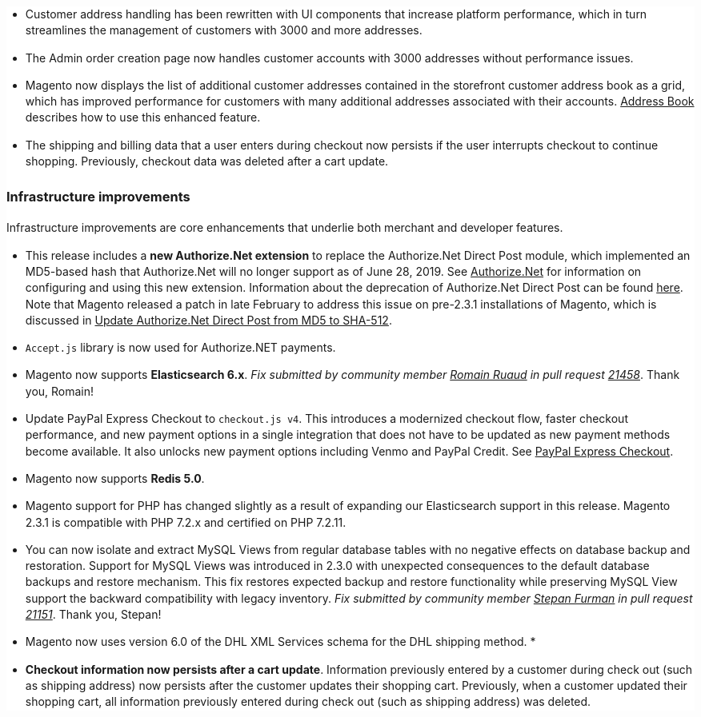 *  Customer address handling has been rewritten with UI components that increase platform performance, which in turn streamlines the management of customers with 3000 and more addresses.  

*  The Admin order creation page now handles  customer accounts with 3000 addresses without performance issues.   

*  Magento now displays the list of additional customer addresses contained in the storefront customer address book  as a grid, which has improved performance for customers with many additional addresses associated with their accounts. [Address Book](https://docs.magento.com/m2/ee/user_guide/customers/account-dashboard-address-book.html) describes how to use this enhanced feature. 

*  The shipping and billing data that a user enters during checkout now persists if the user interrupts checkout to continue shopping. Previously, checkout data was deleted after a cart update. 

### Infrastructure improvements

Infrastructure improvements are core enhancements that underlie both merchant and developer features.

*  This release includes a **new Authorize.Net extension** to replace the Authorize.Net Direct Post module, which implemented an MD5-based hash that Authorize.Net will no longer support as of June 28, 2019. See [Authorize.Net](https://docs.magento.com/m2/ce/user_guide/payment/authorize-net.html) for information on configuring and using this new extension. Information about the deprecation of Authorize.Net Direct Post can be found [here](https://docs.magento.com/m2/ce/user_guide/payment/authorize-net-direct-post.html). Note that Magento released a patch in late February to address this issue on pre-2.3.1 installations of Magento, which is discussed in [Update Authorize.Net Direct Post from MD5 to SHA-512](https://support.magento.com/hc/en-us/articles/360024368392-Update-Authorize-Net-Direct-Post-from-MD5-to-SHA-512).

*  `Accept.js` library is now used for Authorize.NET payments.

*  Magento now supports **Elasticsearch 6.x**. *Fix submitted by community member  [Romain Ruaud](https://github.com/romainruaud) in pull request [21458](https://github.com/magento/magento2/pull/21458)*. Thank you, Romain! 

*  Update PayPal Express Checkout to `checkout.js v4`. This introduces a modernized checkout flow, faster checkout performance, and new payment options in a single integration that does not have to be updated as new payment methods become available. It also unlocks new payment options including Venmo and PayPal Credit. See [PayPal Express Checkout](https://docs.magento.com/m2/ce/user_guide/payment/paypal-express-checkout.html).

*  Magento now supports **Redis 5.0**. 

*  Magento support for PHP has changed slightly as a result of expanding our Elasticsearch support in this release. Magento 2.3.1 is compatible with PHP 7.2.x  and certified  on PHP 7.2.11.

*  You can now isolate and extract MySQL Views from regular database tables with no negative effects on database backup and restoration. Support for MySQL Views was introduced in 2.3.0 with unexpected consequences to the default database backups and restore mechanism. This fix restores expected  backup and restore functionality while preserving MySQL View support the backward compatibility with legacy inventory. *Fix submitted by community member  [Stepan Furman](https://github.com/Stepa4man) in pull request [21151](https://github.com/magento/magento2/pull/21151)*. Thank you, Stepan!

*  Magento now uses version 6.0 of the DHL XML Services schema for the DHL shipping method. *

*  **Checkout information now persists after a cart update**. Information previously entered by a customer during check out (such as shipping address) now persists after the customer updates their shopping cart. Previously, when a customer updated their shopping cart, all information previously entered during check out (such as shipping address) was deleted.

